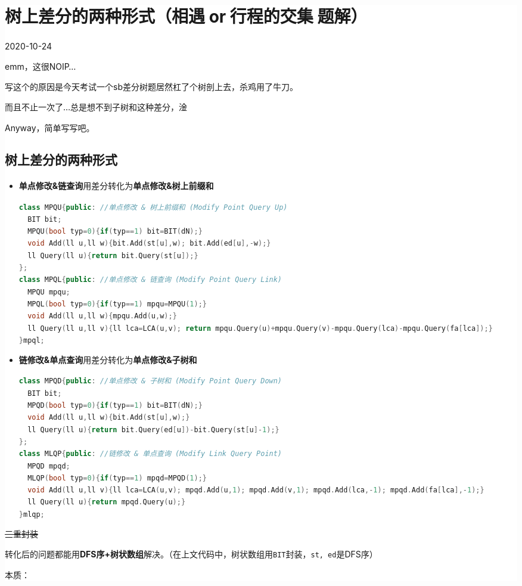 # 树上差分的两种形式（相遇 or 行程的交集 题解）

2020-10-24

emm，这很NOIP…

写这个的原因是今天考试一个sb差分树题居然杠了个树剖上去，杀鸡用了牛刀。

而且不止一次了…总是想不到子树和这种差分，淦

Anyway，简单写写吧。

## 树上差分的两种形式

- **单点修改&链查询**用差分转化为**单点修改&树上前缀和**

  ``` cpp
  class MPQU{public: //单点修改 & 树上前缀和 (Modify Point Query Up)
    BIT bit;
    MPQU(bool typ=0){if(typ==1) bit=BIT(dN);}
    void Add(ll u,ll w){bit.Add(st[u],w); bit.Add(ed[u],-w);}
    ll Query(ll u){return bit.Query(st[u]);}
  };
  class MPQL{public: //单点修改 & 链查询 (Modify Point Query Link)
    MPQU mpqu;
    MPQL(bool typ=0){if(typ==1) mpqu=MPQU(1);}
    void Add(ll u,ll w){mpqu.Add(u,w);}
    ll Query(ll u,ll v){ll lca=LCA(u,v); return mpqu.Query(u)+mpqu.Query(v)-mpqu.Query(lca)-mpqu.Query(fa[lca]);}
  }mpql;
  ```

- **链修改&单点查询**用差分转化为**单点修改&子树和**

  ``` cpp
  class MPQD{public: //单点修改 & 子树和 (Modify Point Query Down)
    BIT bit;
    MPQD(bool typ=0){if(typ==1) bit=BIT(dN);} 
    void Add(ll u,ll w){bit.Add(st[u],w);}
    ll Query(ll u){return bit.Query(ed[u])-bit.Query(st[u]-1);}
  };
  class MLQP{public: //链修改 & 单点查询 (Modify Link Query Point)
    MPQD mpqd;
    MLQP(bool typ=0){if(typ==1) mpqd=MPQD(1);}
    void Add(ll u,ll v){ll lca=LCA(u,v); mpqd.Add(u,1); mpqd.Add(v,1); mpqd.Add(lca,-1); mpqd.Add(fa[lca],-1);}
    ll Query(ll u){return mpqd.Query(u);}
  }mlqp;
  ```

~~三重封装~~

转化后的问题都能用**DFS序+树状数组**解决。（在上文代码中，树状数组用`BIT`封装，`st, ed`是DFS序）

本质：
